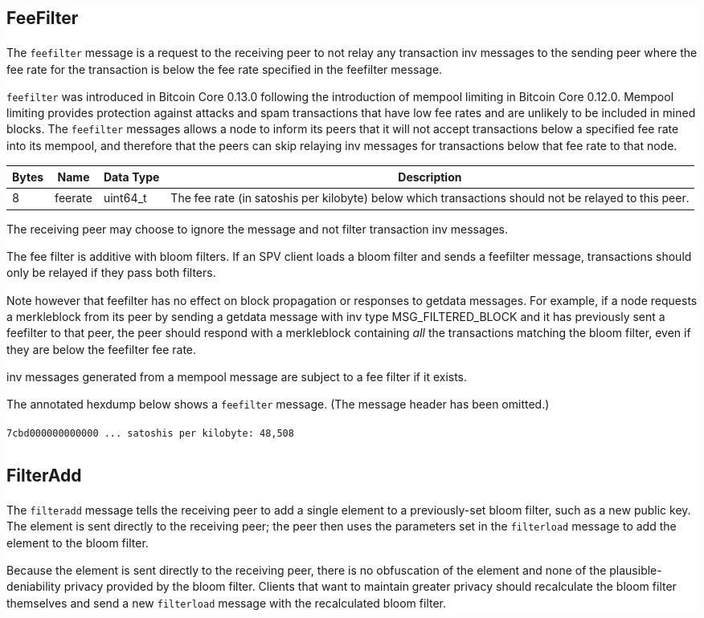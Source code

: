 ## FeeFilter

The `feefilter` message is a request to the receiving peer to not relay any
transaction inv messages to the sending peer where the fee rate for the
transaction is below the fee rate specified in the feefilter message.

`feefilter` was introduced in Bitcoin Core 0.13.0 following the introduction
of mempool limiting in Bitcoin Core 0.12.0. Mempool limiting provides protection against
attacks and spam transactions that have low fee rates and are unlikely to be
included in mined blocks. The `feefilter` messages allows a node to inform its
peers that it will not accept transactions below a specified fee rate into
its mempool, and therefore that the peers can skip relaying inv messages for
transactions below that fee rate to that node.

| Bytes | Name    | Data Type | Description
|-------|---------|-----------|---------------
| 8     | feerate | uint64_t  | The fee rate (in satoshis per kilobyte) below which transactions should not be relayed to this peer.

The receiving peer may choose to ignore the message and not filter transaction
inv messages.

The fee filter is additive with bloom filters. If an SPV client loads a bloom
filter and sends a feefilter message, transactions should only be relayed if
they pass both filters.

Note however that feefilter has no effect on block propagation or responses to
getdata messages. For example, if a node requests a merkleblock from its peer
by sending a getdata message with inv type MSG_FILTERED_BLOCK and it has
previously sent a feefilter to that peer, the peer should respond with a
merkleblock containing *all* the transactions matching the bloom filter, even
if they are below the feefilter fee rate.

inv messages generated from a mempool message are subject to a fee filter if it exists.

The annotated hexdump below shows a `feefilter` message. (The message
header has been omitted.)

```
7cbd000000000000 ... satoshis per kilobyte: 48,508
```


## FilterAdd

The `filteradd` message tells the receiving peer to add a single element to
a previously-set bloom filter, such as a new public key. The element is
sent directly to the receiving peer; the peer then uses the parameters set
in the `filterload` message to add the element to the bloom filter.

Because the element is sent directly to the receiving peer, there is no
obfuscation of the element and none of the plausible-deniability privacy
provided by the bloom filter. Clients that want to maintain greater
privacy should recalculate the bloom filter themselves and send a new
`filterload` message with the recalculated bloom filter.
